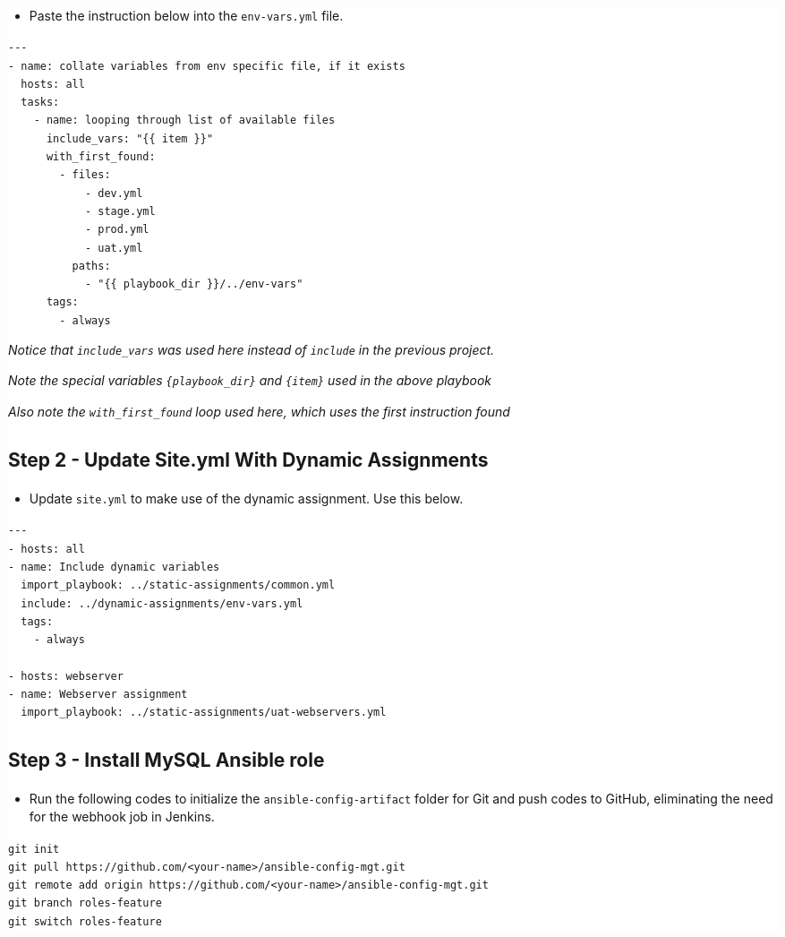 - Paste the instruction below into the `env-vars.yml` file.

```
---
- name: collate variables from env specific file, if it exists
  hosts: all
  tasks:
    - name: looping through list of available files
      include_vars: "{{ item }}"
      with_first_found:
        - files:
            - dev.yml
            - stage.yml
            - prod.yml
            - uat.yml
          paths:
            - "{{ playbook_dir }}/../env-vars"
      tags:
        - always
```

*Notice that `include_vars` was used here instead of `include` in the previous project.*

*Note the special variables `{playbook_dir}` and `{item}` used in the above playbook*

*Also note the `with_first_found` loop used here, which uses the first instruction found*

**Step 2 - Update Site.yml With Dynamic Assignments**
---

- Update `site.yml` to make use of the dynamic assignment. Use this below.

```
---
- hosts: all
- name: Include dynamic variables 
  import_playbook: ../static-assignments/common.yml 
  include: ../dynamic-assignments/env-vars.yml
  tags:
    - always

- hosts: webserver
- name: Webserver assignment
  import_playbook: ../static-assignments/uat-webservers.yml
```

**Step 3 - Install MySQL Ansible role**
---

- Run the following codes to initialize the `ansible-config-artifact` folder for Git and push codes to GitHub, eliminating the need for the webhook job in Jenkins.

```
git init
git pull https://github.com/<your-name>/ansible-config-mgt.git
git remote add origin https://github.com/<your-name>/ansible-config-mgt.git
git branch roles-feature
git switch roles-feature
```
